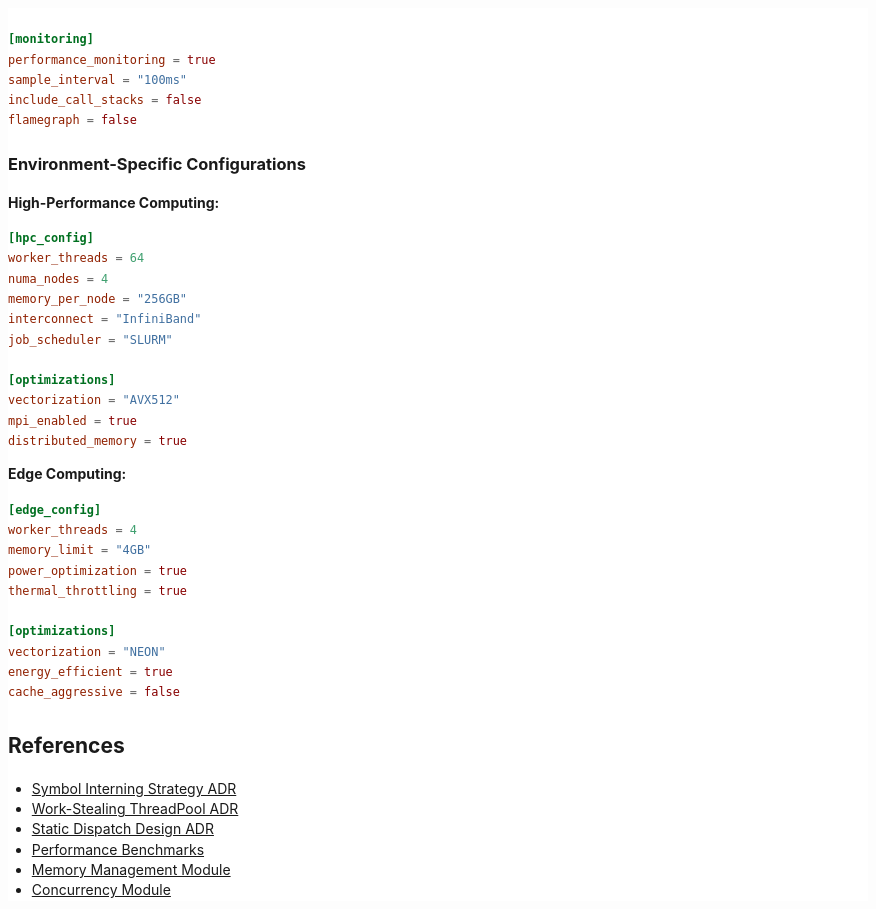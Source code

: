```toml

[monitoring]
performance_monitoring = true
sample_interval = "100ms"
include_call_stacks = false
flamegraph = false
```

### Environment-Specific Configurations

**High-Performance Computing:**
```toml
[hpc_config]
worker_threads = 64
numa_nodes = 4
memory_per_node = "256GB"
interconnect = "InfiniBand"
job_scheduler = "SLURM"

[optimizations]
vectorization = "AVX512"
mpi_enabled = true
distributed_memory = true
```

**Edge Computing:**
```toml
[edge_config]
worker_threads = 4
memory_limit = "4GB"
power_optimization = true
thermal_throttling = true

[optimizations]
vectorization = "NEON"
energy_efficient = true
cache_aggressive = false
```

## References

- [Symbol Interning Strategy ADR](ADRs/005-symbol-interning-strategy.md)
- [Work-Stealing ThreadPool ADR](ADRs/006-work-stealing-threadpool.md)
- [Static Dispatch Design ADR](ADRs/002-static-dispatch-design.md)
- [Performance Benchmarks](../benches/)
- [Memory Management Module](../src/memory/mod.rs)
- [Concurrency Module](../src/concurrency/mod.rs)